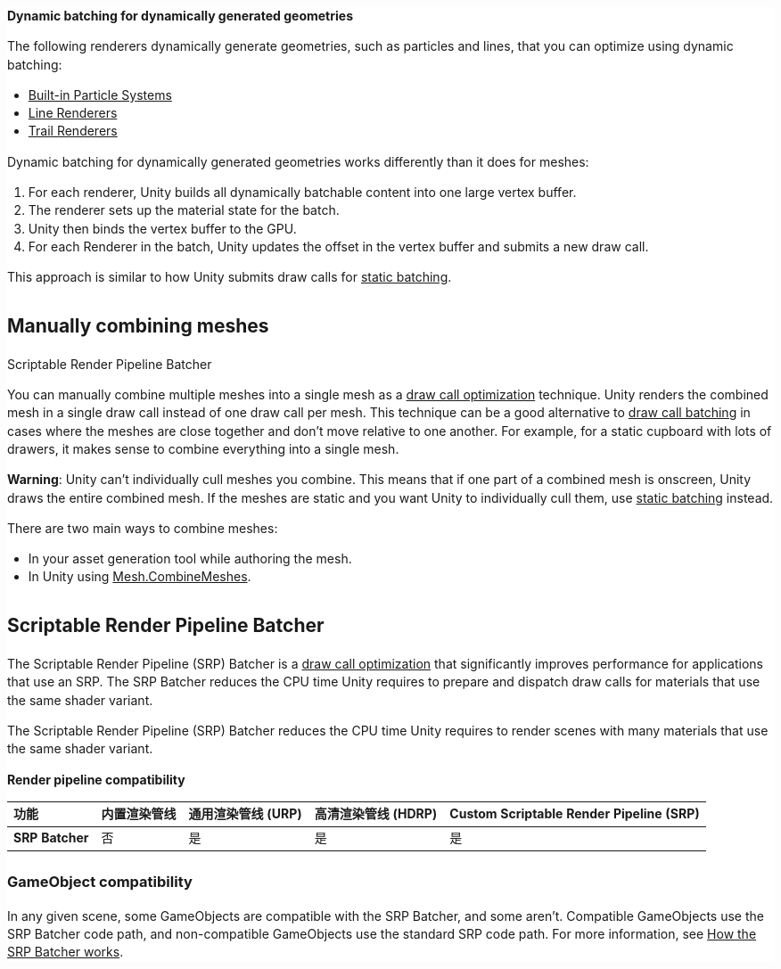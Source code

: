 **Dynamic batching for dynamically generated geometries**

The following renderers dynamically generate geometries, such as particles and lines, that you can optimize using dynamic batching:

* [Built-in Particle Systems]
* [Line Renderers]
* [Trail Renderers]

Dynamic batching for dynamically generated geometries works differently than it does for meshes:

1. For each renderer, Unity builds all dynamically batchable content into one large vertex buffer.
2. The renderer sets up the material state for the batch.
3. Unity then binds the vertex buffer to the GPU.
4. For each Renderer in the batch, Unity updates the offset in the vertex buffer and submits a new draw call.

This approach is similar to how Unity submits draw calls for [static batching].

## Manually combining meshes

Scriptable Render Pipeline Batcher

You can manually combine multiple meshes into a single mesh as a [draw call optimization] technique. Unity renders the combined mesh in a single draw call instead of one draw call per mesh. This technique can be a good alternative to [draw call batching] in cases where the meshes are close together and don’t move relative to one another. For example, for a static cupboard with lots of drawers, it makes sense to combine everything into a single mesh.

**Warning**: Unity can’t individually cull meshes you combine. This means that if one part of a combined mesh is onscreen, Unity draws the entire combined mesh. If the meshes are static and you want Unity to individually cull them, use [static batching] instead.

There are two main ways to combine meshes:

* In your asset generation tool while authoring the mesh.
* In Unity using [Mesh.CombineMeshes].

## Scriptable Render Pipeline Batcher

The Scriptable Render Pipeline (SRP) Batcher is a [draw call optimization] that significantly improves performance for applications that use an SRP. The SRP Batcher reduces the CPU time Unity requires to prepare and dispatch draw calls for materials that use the same shader variant.

The Scriptable Render Pipeline (SRP) Batcher reduces the CPU time Unity requires to render scenes with many materials that use the same shader variant.

**Render pipeline compatibility**

| **功能**        | **内置渲染管线** | **通用渲染管线 (URP)** | **高清渲染管线 (HDRP)** | **Custom Scriptable Render Pipeline (SRP)** |
| :-------------- | :--------------- | :--------------------- | :---------------------- | :------------------------------------------ |
| **SRP Batcher** | 否               | 是                     | 是                      | 是                                          |

### GameObject compatibility

In any given scene, some GameObjects are compatible with the SRP Batcher, and some aren’t. Compatible GameObjects use the SRP Batcher code path, and non-compatible GameObjects use the standard SRP code path. For more information, see [How the SRP Batcher works].


[Built-in Particle Systems]: https://docs.unity3d.com/cn/current/Manual/Built-inParticleSystem.html
[Combining meshes]: https://docs.unity3d.com/cn/current/Manual/combining-meshes.html
[common usage information]: https://docs.unity3d.com/cn/current/Manual/DrawCallBatching.html#using-draw-call-batching
[Debug mode]: https://docs.unity3d.com/cn/current/Manual/InspectorOptions.html
[draw call batching]: https://docs.unity3d.com/cn/current/Manual/DrawCallBatching.html
[draw call optimization]: https://docs.unity3d.com/cn/current/Manual/optimizing-draw-calls.html
[draw calls]: https://docs.unity3d.com/cn/current/Manual/optimizing-draw-calls.html
[Dynamic batching for dynamically generated geometries]: https://docs.unity3d.com/cn/current/Manual/dynamic-batching.html#dynamic-batching-dynamic-geometry
[Dynamic batching for meshes]: https://docs.unity3d.com/cn/current/Manual/dynamic-batching.html#dynamic-batching-meshes
[Dynamic batching]: https://docs.unity3d.com/cn/current/Manual/dynamic-batching.html
[Editor]: https://docs.unity3d.com/cn/current/Manual/static-batching.html#editor
[Frame Debugger]: https://docs.unity3d.com/cn/current/Manual/FrameDebugger.html
[GameObjects that are SRP Batcher compatible]: https://docs.unity3d.com/cn/current/Manual/SRPBatcher.html#gameobject-compatibility
[GPU instancing]: https://docs.unity3d.com/cn/current/Manual/GPUInstancing.html
[Graphics.DrawMeshInstanced]: https://docs.unity3d.com/cn/current/ScriptReference/Graphics.DrawMeshInstanced.html
[HDRP 资源]: https://docs.unity3d.com/Packages/com.unity.render-pipelines.high-definition@latest/index.html?subfolder=/manual/HDRP-Asset.html
[How the SRP Batcher works]: https://docs.unity3d.com/cn/current/Manual/SRPBatcher.html#how-the-srp-batcher-works
[How to show Additional Properties for the URP Asset]: https://docs.unity3d.com/cn/current/Manual/SRPBatcher.html#how-to-show-additional-properties-for-the-urp-asset
[Legacy Deferred rendering path]: https://docs.unity3d.com/cn/current/Manual/RenderingPaths.html
[Line Renderers]: https://docs.unity3d.com/cn/current/Manual/class-LineRenderer.html
[Manually combining meshes]: https://docs.unity3d.com/cn/current/Manual/combining-meshes.html
[material property]: https://docs.unity3d.com/cn/current/Manual/SL-Properties.html
[MaterialPropertyBlock]: https://docs.unity3d.com/cn/current/ScriptReference/MaterialPropertyBlock.html
[Mesh Filter]: https://docs.unity3d.com/cn/current/Manual/class-MeshFilter.html
[Mesh Renderer]: https://docs.unity3d.com/cn/current/Manual/class-MeshRenderer.html
[Mesh.CombineMeshes]: https://docs.unity3d.com/cn/current/ScriptReference/Mesh.CombineMeshes.html
[Mesh]: https://docs.unity3d.com/cn/current/Manual/class-Mesh.html
[Particle Systems]: https://docs.unity3d.com/cn/current/Manual/class-ParticleSystem.html
[Performance implications]: https://docs.unity3d.com/cn/current/Manual/static-batching.html#performance-implications
[profile]: https://docs.unity3d.com/cn/current/Manual/Profiler.html
[Profiler]: https://docs.unity3d.com/cn/current/Manual/SRPBatcher.html#Profiler
[renderer incompatible]: https://docs.unity3d.com/cn/current/Manual/SRPBatcher.html#removing-renderer-compatibility
[Renderer.material]: https://docs.unity3d.com/cn/current/ScriptReference/Renderer-material.html
[Renderer.sharedMaterial]: https://docs.unity3d.com/cn/current/ScriptReference/Renderer-sharedMaterial.html
[runtime API]: https://docs.unity3d.com/cn/current/Manual/static-batching.html#runtime
[Shader compatibility]: https://docs.unity3d.com/cn/current/Manual/SRPBatcher.html#shader-compatibility
[Sprite Renderers]: https://docs.unity3d.com/cn/current/Manual/class-SpriteRenderer.html
[SRP Batcher]: https://docs.unity3d.com/cn/current/Manual/SRPBatcher.html
[static batching]: https://docs.unity3d.com/cn/current/Manual/static-batching.html
[Static Editor Flags]: https://docs.unity3d.com/cn/current/Manual/StaticObjects.html
[static]: https://docs.unity3d.com/cn/current/Manual/StaticObjects.html
[StaticBatchingUtility.Combine]: https://docs.unity3d.com/cn/current/ScriptReference/StaticBatchingUtility.Combine.html
[StaticBatchingUtility]: https://docs.unity3d.com/cn/current/ScriptReference/StaticBatchingUtility.html
[Trail Renderers]: https://docs.unity3d.com/cn/current/Manual/class-TrailRenderer.html
[URP Asset]: https://docs.unity3d.com/Packages/com.unity.render-pipelines.universal@12.1/manual/universalrp-asset.html
[Wikipedia article]: http://en.wikipedia.org/wiki/Texture_atlas